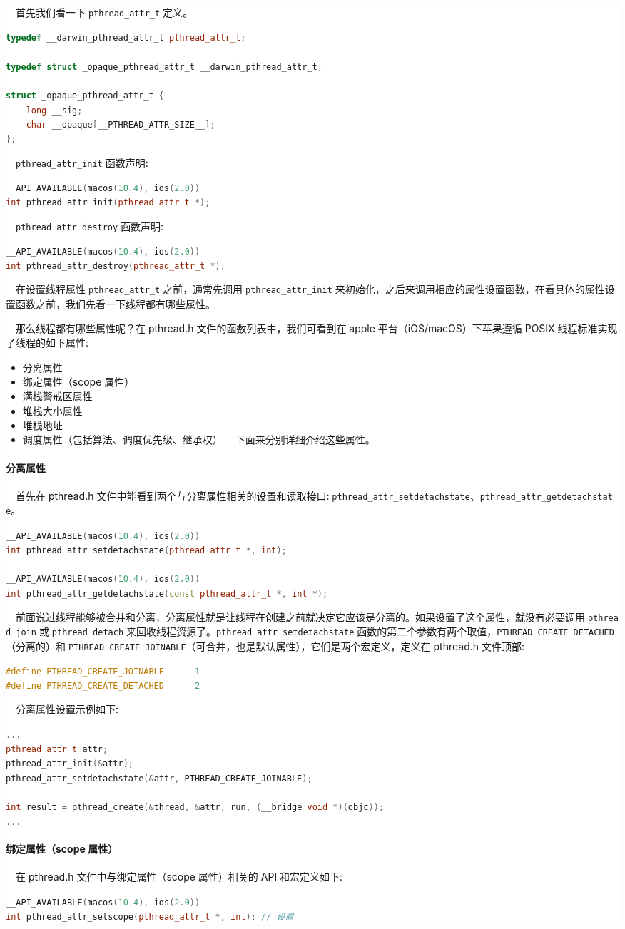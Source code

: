 &emsp;首先我们看一下 `pthread_attr_t` 定义。
```c++
typedef __darwin_pthread_attr_t pthread_attr_t;

typedef struct _opaque_pthread_attr_t __darwin_pthread_attr_t;

struct _opaque_pthread_attr_t {
    long __sig;
    char __opaque[__PTHREAD_ATTR_SIZE__];
};
```
&emsp;`pthread_attr_init` 函数声明:
```c++
__API_AVAILABLE(macos(10.4), ios(2.0))
int pthread_attr_init(pthread_attr_t *);
```
&emsp;`pthread_attr_destroy` 函数声明:
```c++
__API_AVAILABLE(macos(10.4), ios(2.0))
int pthread_attr_destroy(pthread_attr_t *);
```
&emsp;在设置线程属性  `pthread_attr_t` 之前，通常先调用 `pthread_attr_init` 来初始化，之后来调用相应的属性设置函数，在看具体的属性设置函数之前，我们先看一下线程都有哪些属性。

&emsp;那么线程都有哪些属性呢？在 pthread.h 文件的函数列表中，我们可看到在 apple 平台（iOS/macOS）下苹果遵循 POSIX 线程标准实现了线程的如下属性:
+ 分离属性
+ 绑定属性（scope 属性）
+ 满栈警戒区属性
+ 堆栈大小属性
+ 堆栈地址
+ 调度属性（包括算法、调度优先级、继承权）
&emsp;下面来分别详细介绍这些属性。

#### 分离属性
&emsp;首先在 pthread.h 文件中能看到两个与分离属性相关的设置和读取接口: `pthread_attr_setdetachstate`、`pthread_attr_getdetachstate`。
```c++
__API_AVAILABLE(macos(10.4), ios(2.0))
int pthread_attr_setdetachstate(pthread_attr_t *, int);

__API_AVAILABLE(macos(10.4), ios(2.0))
int pthread_attr_getdetachstate(const pthread_attr_t *, int *);
```
&emsp;前面说过线程能够被合并和分离，分离属性就是让线程在创建之前就决定它应该是分离的。如果设置了这个属性，就没有必要调用 `pthread_join` 或 `pthread_detach` 来回收线程资源了。`pthread_attr_setdetachstate` 函数的第二个参数有两个取值，`PTHREAD_CREATE_DETACHED`（分离的）和 `PTHREAD_CREATE_JOINABLE`（可合并，也是默认属性），它们是两个宏定义，定义在 pthread.h 文件顶部:
```c++
#define PTHREAD_CREATE_JOINABLE      1
#define PTHREAD_CREATE_DETACHED      2
```
&emsp;分离属性设置示例如下:
```c++
...
pthread_attr_t attr;
pthread_attr_init(&attr);
pthread_attr_setdetachstate(&attr, PTHREAD_CREATE_JOINABLE);

int result = pthread_create(&thread, &attr, run, (__bridge void *)(objc));
...
```
#### 绑定属性（scope 属性）
&emsp;在 pthread.h 文件中与绑定属性（scope 属性）相关的 API 和宏定义如下:
```c++
__API_AVAILABLE(macos(10.4), ios(2.0))
int pthread_attr_setscope(pthread_attr_t *, int); // 设置

```